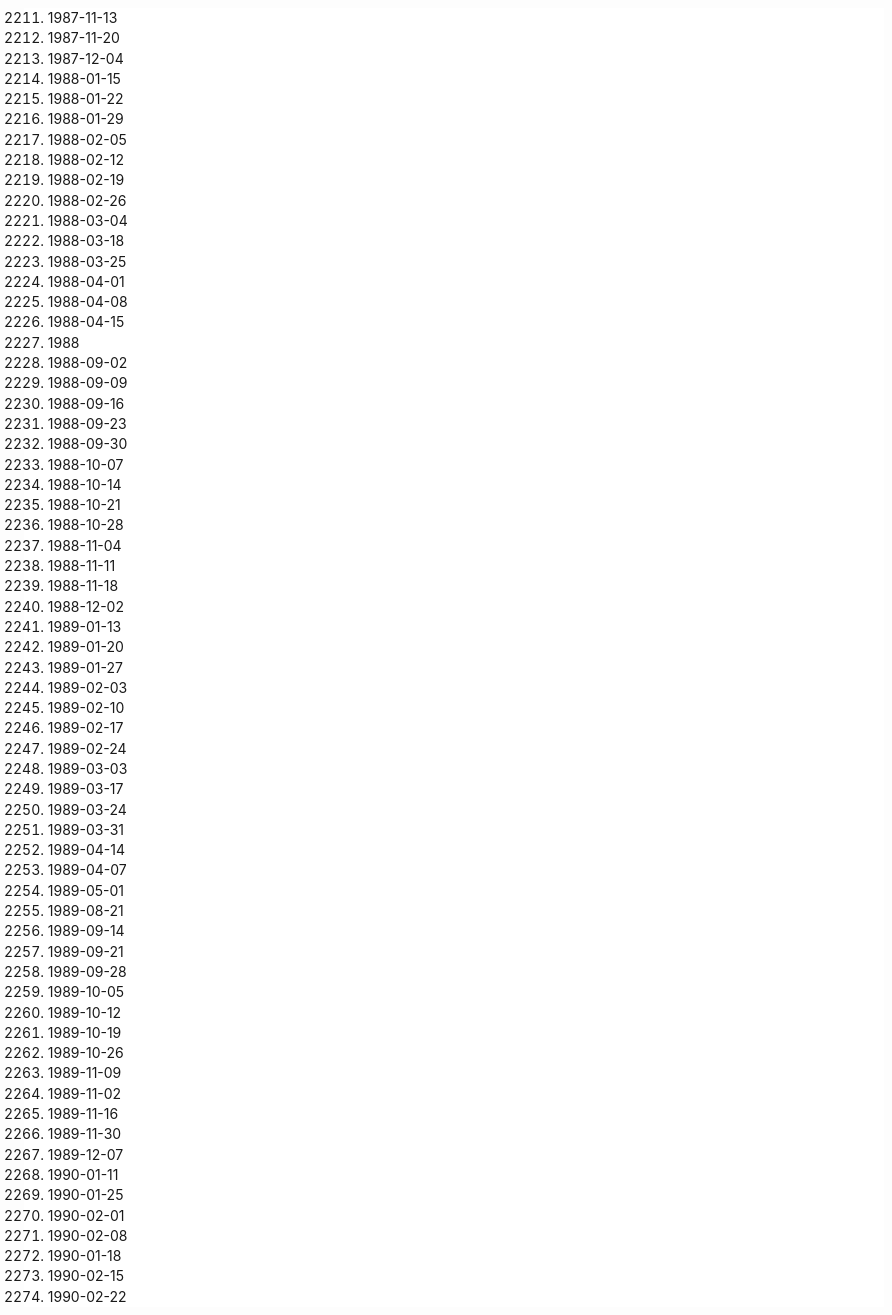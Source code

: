 2211. 1987-11-13
2212. 1987-11-20
2213. 1987-12-04
2214. 1988-01-15
2215. 1988-01-22
2216. 1988-01-29
2217. 1988-02-05
2218. 1988-02-12
2219. 1988-02-19
2220. 1988-02-26
2221. 1988-03-04
2222. 1988-03-18
2223. 1988-03-25
2224. 1988-04-01
2225. 1988-04-08
2226. 1988-04-15
2227. 1988
2228. 1988-09-02
2229. 1988-09-09
2230. 1988-09-16
2231. 1988-09-23
2232. 1988-09-30
2233. 1988-10-07
2234. 1988-10-14
2235. 1988-10-21
2236. 1988-10-28
2237. 1988-11-04
2238. 1988-11-11
2239. 1988-11-18
2240. 1988-12-02
2241. 1989-01-13
2242. 1989-01-20
2243. 1989-01-27
2244. 1989-02-03
2245. 1989-02-10
2246. 1989-02-17
2247. 1989-02-24
2248. 1989-03-03
2249. 1989-03-17
2250. 1989-03-24
2251. 1989-03-31
2252. 1989-04-14
2253. 1989-04-07
2254. 1989-05-01
2255. 1989-08-21
2256. 1989-09-14
2257. 1989-09-21
2258. 1989-09-28
2259. 1989-10-05
2260. 1989-10-12
2261. 1989-10-19
2262. 1989-10-26
2263. 1989-11-09
2264. 1989-11-02
2265. 1989-11-16
2266. 1989-11-30
2267. 1989-12-07
2268. 1990-01-11
2269. 1990-01-25
2270. 1990-02-01
2271. 1990-02-08
2272. 1990-01-18
2273. 1990-02-15
2274. 1990-02-22